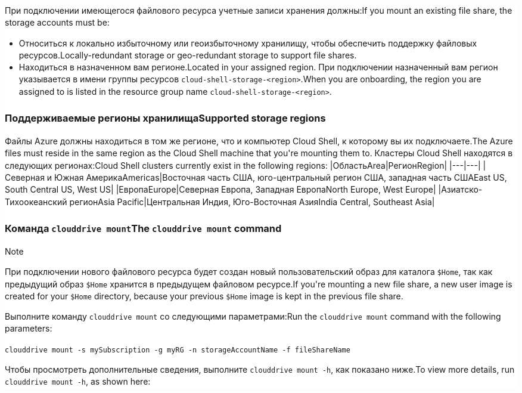 <span data-ttu-id="b0cba-139">При подключении имеющегося файлового ресурса учетные записи хранения должны:</span><span class="sxs-lookup"><span data-stu-id="b0cba-139">If you mount an existing file share, the storage accounts must be:</span></span>
* <span data-ttu-id="b0cba-140">Относиться к локально избыточному или геоизбыточному хранилищу, чтобы обеспечить поддержку файловых ресурсов.</span><span class="sxs-lookup"><span data-stu-id="b0cba-140">Locally-redundant storage or geo-redundant storage to support file shares.</span></span>
* <span data-ttu-id="b0cba-141">Находиться в назначенном вам регионе.</span><span class="sxs-lookup"><span data-stu-id="b0cba-141">Located in your assigned region.</span></span> <span data-ttu-id="b0cba-142">При подключении назначенный вам регион указывается в имени группы ресурсов `cloud-shell-storage-<region>`.</span><span class="sxs-lookup"><span data-stu-id="b0cba-142">When you are onboarding, the region you are assigned to is listed in the resource group name `cloud-shell-storage-<region>`.</span></span>

### <a name="supported-storage-regions"></a><span data-ttu-id="b0cba-143">Поддерживаемые регионы хранилища</span><span class="sxs-lookup"><span data-stu-id="b0cba-143">Supported storage regions</span></span>
<span data-ttu-id="b0cba-144">Файлы Azure должны находиться в том же регионе, что и компьютер Cloud Shell, к которому вы их подключаете.</span><span class="sxs-lookup"><span data-stu-id="b0cba-144">The Azure files must reside in the same region as the Cloud Shell machine that you're mounting them to.</span></span> <span data-ttu-id="b0cba-145">Кластеры Cloud Shell находятся в следующих регионах:</span><span class="sxs-lookup"><span data-stu-id="b0cba-145">Cloud Shell clusters currently exist in the following regions:</span></span>
|<span data-ttu-id="b0cba-146">Область</span><span class="sxs-lookup"><span data-stu-id="b0cba-146">Area</span></span>|<span data-ttu-id="b0cba-147">Регион</span><span class="sxs-lookup"><span data-stu-id="b0cba-147">Region</span></span>|
|---|---|
|<span data-ttu-id="b0cba-148">Северная и Южная Америка</span><span class="sxs-lookup"><span data-stu-id="b0cba-148">Americas</span></span>|<span data-ttu-id="b0cba-149">Восточная часть США, юго-центральный регион США, западная часть США</span><span class="sxs-lookup"><span data-stu-id="b0cba-149">East US, South Central US, West US</span></span>|
|<span data-ttu-id="b0cba-150">Европа</span><span class="sxs-lookup"><span data-stu-id="b0cba-150">Europe</span></span>|<span data-ttu-id="b0cba-151">Северная Европа, Западная Европа</span><span class="sxs-lookup"><span data-stu-id="b0cba-151">North Europe, West Europe</span></span>|
|<span data-ttu-id="b0cba-152">Азиатско-Тихоокеанский регион</span><span class="sxs-lookup"><span data-stu-id="b0cba-152">Asia Pacific</span></span>|<span data-ttu-id="b0cba-153">Центральная Индия, Юго-Восточная Азия</span><span class="sxs-lookup"><span data-stu-id="b0cba-153">India Central, Southeast Asia</span></span>|

### <a name="the-clouddrive-mount-command"></a><span data-ttu-id="b0cba-154">Команда `clouddrive mount`</span><span class="sxs-lookup"><span data-stu-id="b0cba-154">The `clouddrive mount` command</span></span>

> [!NOTE]
> <span data-ttu-id="b0cba-155">При подключении нового файлового ресурса будет создан новый пользовательский образ для каталога `$Home`, так как предыдущий образ `$Home` хранится в предыдущем файловом ресурсе.</span><span class="sxs-lookup"><span data-stu-id="b0cba-155">If you're mounting a new file share, a new user image is created for your `$Home` directory, because your previous `$Home` image is kept in the previous file share.</span></span>

<span data-ttu-id="b0cba-156">Выполните команду `clouddrive mount` со следующими параметрами:</span><span class="sxs-lookup"><span data-stu-id="b0cba-156">Run the `clouddrive mount` command with the following parameters:</span></span>

```
clouddrive mount -s mySubscription -g myRG -n storageAccountName -f fileShareName
```

<span data-ttu-id="b0cba-157">Чтобы просмотреть дополнительные сведения, выполните `clouddrive mount -h`, как показано ниже.</span><span class="sxs-lookup"><span data-stu-id="b0cba-157">To view more details, run `clouddrive mount -h`, as shown here:</span></span>
